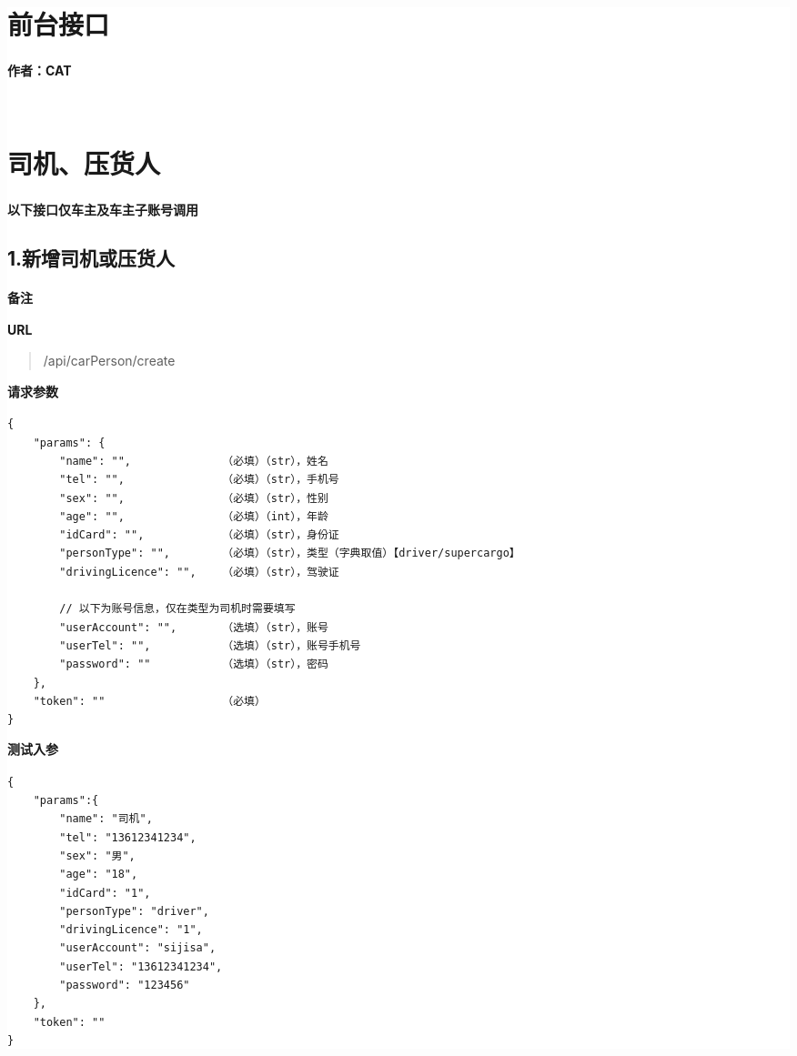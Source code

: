 # 前台接口 #

**作者：CAT**

<br>

# 司机、压货人 #

**以下接口仅车主及车主子账号调用**

## 1.新增司机或压货人 ##

**备注**


**URL**
>/api/carPerson/create 

**请求参数**

    {
    	"params": {
    		"name": "",              （必填）（str），姓名
            "tel": "",               （必填）（str），手机号
            "sex": "",               （必填）（str），性别
            "age": "",               （必填）（int），年龄
            "idCard": "",            （必填）（str），身份证
            "personType": "",        （必填）（str），类型（字典取值）【driver/supercargo】
            "drivingLicence": "",    （必填）（str），驾驶证

            // 以下为账号信息，仅在类型为司机时需要填写
            "userAccount": "",       （选填）（str），账号
            "userTel": "",           （选填）（str），账号手机号
            "password": ""           （选填）（str），密码
    	},
    	"token": ""                  （必填）
	}

**测试入参**

    {
    	"params":{
    		"name": "司机",          
    		"tel": "13612341234",           
    		"sex": "男",           
    		"age": "18",           
    		"idCard": "1",        
    		"personType": "driver",    
    		"drivingLicence": "1",
    		"userAccount": "sijisa",   
    		"userTel": "13612341234",       
    		"password": "123456"       
    	},
    	"token": ""
    }
